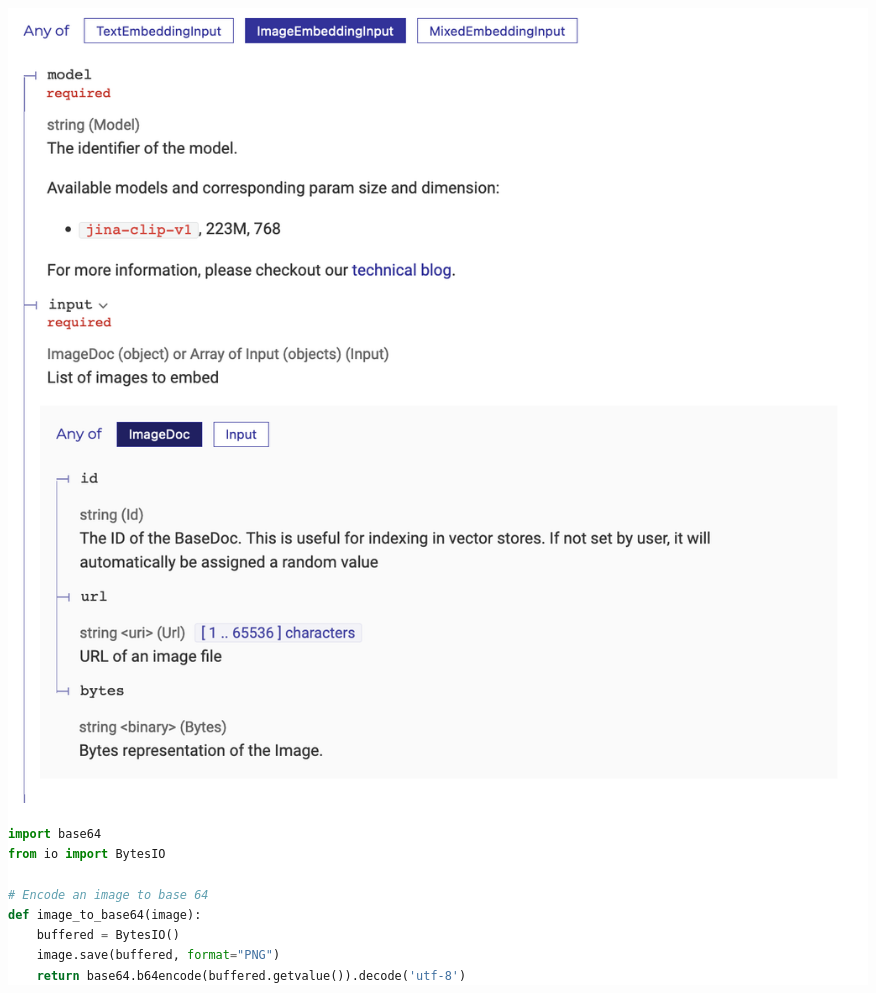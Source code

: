 ![Screenshot of Jina API Docs](jina_docs.png)

```python
import base64
from io import BytesIO

# Encode an image to base 64
def image_to_base64(image):
    buffered = BytesIO()
    image.save(buffered, format="PNG")
    return base64.b64encode(buffered.getvalue()).decode('utf-8')
```
